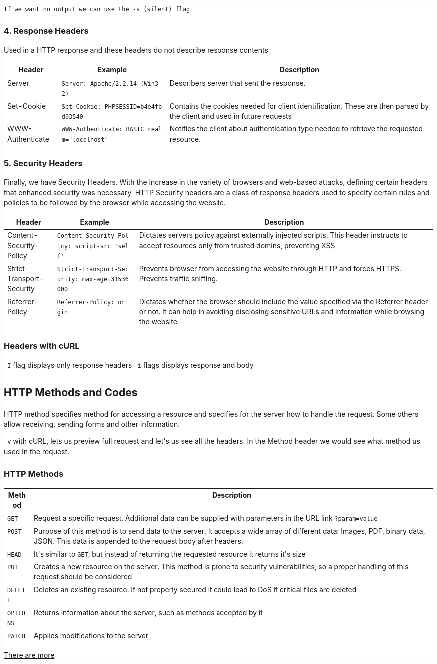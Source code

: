 ```If we want no output we can use the -s (silent) flag```

### 4. Response Headers

Used in a HTTP response and these headers do not describe response contents

| Header | Example | Description |
| - | - | - |
| Server | `Server: Apache/2.2.14 (Win32)` | Describers server that sent the response. | 
| Set-Cookie | `Set-Cookie: PHPSESSID=b4e4fbd93540` | Contains the cookies needed for client identification. These are then parsed by the client and used in future requests |
| WWW-Authenticate | `WWW-Authenticate: BASIC realm="localhost"` | Notifies the client about authentication type needed to retrieve the requested resource. | 

### 5. Security Headers

Finally, we have Security Headers. With the increase in the variety of browsers and web-based attacks, defining certain headers that enhanced security was necessary. HTTP Security headers are a class of response headers used to specify certain rules and policies to be followed by the browser while accessing the website.

| Header | Example | Description |
| - | - | - |
| Content-Security-Policy | `Content-Security-Policy: script-src 'self'` | Dictates servers policy against externally injected scripts. This header instructs to accept resources only from trusted domins, preventing XSS |
| Strict-Transport-Security | `Strict-Transport-Security: max-age=31536000` | Prevents browser from accessing the website through HTTP and forces HTTPS. Prevents traffic sniffing. |
| Referrer-Policy | `Referrer-Policy: origin` | Dictates whether the browser should include the value specified via the Referrer header or not. It can help in avoiding disclosing sensitive URLs and information while browsing the website. | 

### Headers with cURL

`-I` flag displays only response headers
`-i` flags displays response and body 

## HTTP Methods and Codes

HTTP method specifies method for accessing a resource and specifies for the server how to handle the request. Some others allow receiving, sending forms and other information.

`-v` with cURL, lets us preview full request and let's us see all the headers. In the Method header we would see what method us used in the request. 

### HTTP Methods

| Method | Description |
| - | - |
| `GET` | Request a specific request. Additional data can be supplied with parameters in the URL link `?param=value` |
| `POST` | Purpose of this method is to send data to the server. It accepts a wide array of different data: Images, PDF, binary data, JSON. This data is appended to the request body after headers. | 
| `HEAD` | It's similar to `GET`, but instead of returning the requested resource it returns it's size |
| `PUT` | Creates a new resource on the server. This method is prone to security vulnerabilities, so a proper handling of this request should be considered  |
| `DELETE` | Deletes an existing resource. If not properly secured it could lead to DoS if critical files are deleted |
| `OPTIONS` | Returns information about the server, such as methods accepted by it |
| `PATCH` | Applies modifications to the server |

[There are more](https://developer.mozilla.org/en-US/docs/Web/HTTP/Methods)

```